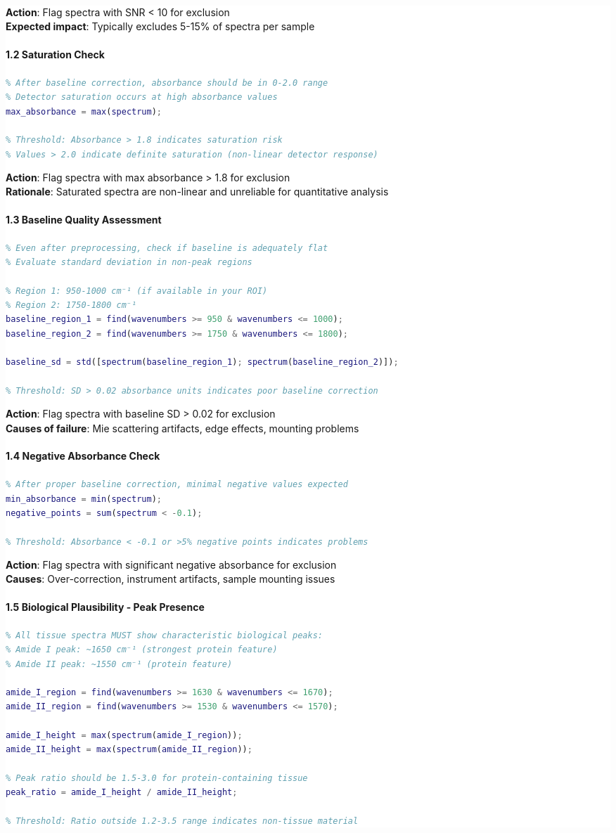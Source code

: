**Action**: Flag spectra with SNR < 10 for exclusion  
**Expected impact**: Typically excludes 5-15% of spectra per sample

#### **1.2 Saturation Check**

```matlab
% After baseline correction, absorbance should be in 0-2.0 range
% Detector saturation occurs at high absorbance values
max_absorbance = max(spectrum);

% Threshold: Absorbance > 1.8 indicates saturation risk
% Values > 2.0 indicate definite saturation (non-linear detector response)
```

**Action**: Flag spectra with max absorbance > 1.8 for exclusion  
**Rationale**: Saturated spectra are non-linear and unreliable for quantitative analysis

#### **1.3 Baseline Quality Assessment**

```matlab
% Even after preprocessing, check if baseline is adequately flat
% Evaluate standard deviation in non-peak regions

% Region 1: 950-1000 cm⁻¹ (if available in your ROI)
% Region 2: 1750-1800 cm⁻¹
baseline_region_1 = find(wavenumbers >= 950 & wavenumbers <= 1000);
baseline_region_2 = find(wavenumbers >= 1750 & wavenumbers <= 1800);

baseline_sd = std([spectrum(baseline_region_1); spectrum(baseline_region_2)]);

% Threshold: SD > 0.02 absorbance units indicates poor baseline correction
```

**Action**: Flag spectra with baseline SD > 0.02 for exclusion  
**Causes of failure**: Mie scattering artifacts, edge effects, mounting problems

#### **1.4 Negative Absorbance Check**

```matlab
% After proper baseline correction, minimal negative values expected
min_absorbance = min(spectrum);
negative_points = sum(spectrum < -0.1);

% Threshold: Absorbance < -0.1 or >5% negative points indicates problems
```

**Action**: Flag spectra with significant negative absorbance for exclusion  
**Causes**: Over-correction, instrument artifacts, sample mounting issues

#### **1.5 Biological Plausibility - Peak Presence**

```matlab
% All tissue spectra MUST show characteristic biological peaks:
% Amide I peak: ~1650 cm⁻¹ (strongest protein feature)
% Amide II peak: ~1550 cm⁻¹ (protein feature)

amide_I_region = find(wavenumbers >= 1630 & wavenumbers <= 1670);
amide_II_region = find(wavenumbers >= 1530 & wavenumbers <= 1570);

amide_I_height = max(spectrum(amide_I_region));
amide_II_height = max(spectrum(amide_II_region));

% Peak ratio should be 1.5-3.0 for protein-containing tissue
peak_ratio = amide_I_height / amide_II_height;

% Threshold: Ratio outside 1.2-3.5 range indicates non-tissue material
```
